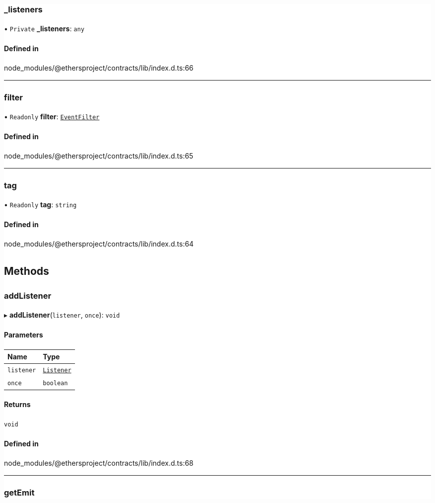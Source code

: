 ### \_listeners

• `Private` **\_listeners**: `any`

#### Defined in

node_modules/@ethersproject/contracts/lib/index.d.ts:66

___

### filter

• `Readonly` **filter**: [`EventFilter`](../modules/verida_vda_name_client._internal_.md#eventfilter)

#### Defined in

node_modules/@ethersproject/contracts/lib/index.d.ts:65

___

### tag

• `Readonly` **tag**: `string`

#### Defined in

node_modules/@ethersproject/contracts/lib/index.d.ts:64

## Methods

### addListener

▸ **addListener**(`listener`, `once`): `void`

#### Parameters

| Name | Type |
| :------ | :------ |
| `listener` | [`Listener`](../modules/verida_vda_name_client._internal_.md#listener) |
| `once` | `boolean` |

#### Returns

`void`

#### Defined in

node_modules/@ethersproject/contracts/lib/index.d.ts:68

___

### getEmit
